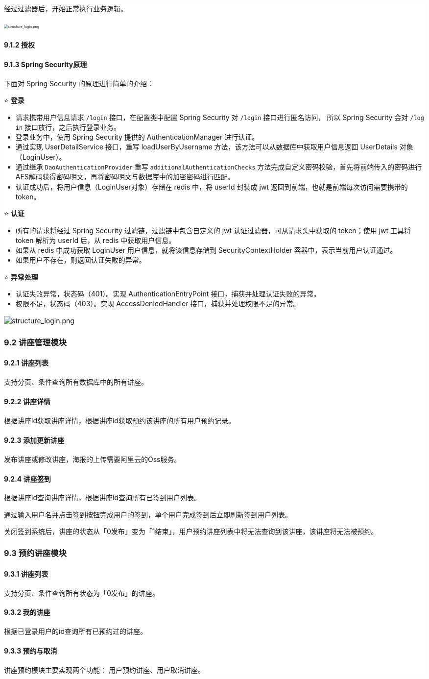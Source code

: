 经过过滤器后，开始正常执行业务逻辑。

<img src="https://lecture-system.oss-cn-shanghai.aliyuncs.com/images/structure_login.png" alt="structure_login.png" style="zoom: 50%;" />

#### 9.1.2 授权

#### 9.1.3 Spring Security原理

下面对 Spring Security 的原理进行简单的介绍：

⭐ **登录**
- 请求携带用户信息请求 `/login` 接口，在配置类中配置 Spring Security 对  `/login`  接口进行匿名访问， 所以 Spring Security 会对 `/login` 接口放行，之后执行登录业务。
- 登录业务中，使用 Spring Security 提供的 AuthenticationManager 进行认证。
- 通过实现 UserDetailService 接口，重写 loadUserByUsername 方法，该方法可以从数据库中获取用户信息返回 UserDetails 对象（LoginUser）。
- 通过继承 `DaoAuthenticationProvider` 重写 `additionalAuthenticationChecks` 方法完成自定义密码校验，首先将前端传入的密码进行AES解码获得密码明文，再将密码明文与数据库中的加密密码进行匹配。
- 认证成功后，将用户信息（LoginUser对象）存储在 redis 中，将 userId 封装成 jwt 返回到前端，也就是前端每次访问需要携带的 token。

⭐ **认证**
- 所有的请求将经过 Spring Security 过滤链，过滤链中包含自定义的 jwt 认证过滤器，可从请求头中获取的 token；使用 jwt 工具将 token 解析为 userId 后，从 redis 中获取用户信息。
- 如果从 redis 中成功获取 LoginUser 用户信息，就将该信息存储到 SecurityContextHolder 容器中，表示当前用户认证通过。
- 如果用户不存在，则返回认证失败的异常。

⭐ **异常处理**
- 认证失败异常，状态码（401）。实现 AuthenticationEntryPoint 接口，捕获并处理认证失败的异常。
- 权限不足，状态码（403）。实现 AccessDeniedHandler 接口，捕获并处理权限不足的异常。



![structure_login.png](https://lecture-system.oss-cn-shanghai.aliyuncs.com/images/structure_SpringSecurity.png)

### 9.2 讲座管理模块

#### 9.2.1 讲座列表
支持分页、条件查询所有数据库中的所有讲座。
#### 9.2.2 讲座详情
根据讲座id获取讲座详情，根据讲座id获取预约该讲座的所有用户预约记录。
#### 9.2.3 添加更新讲座
发布讲座或修改讲座，海报的上传需要阿里云的Oss服务。
#### 9.2.4 讲座签到
根据讲座id查询讲座详情，根据讲座id查询所有已签到用户列表。

通过输入用户名并点击签到按钮完成用户的签到，单个用户完成签到后立即刷新签到用户列表。

关闭签到系统后，讲座的状态从「0发布」变为「1结束」，用户预约讲座列表中将无法查询到该讲座，该讲座将无法被预约。

### 9.3 预约讲座模块
#### 9.3.1 讲座列表
支持分页、条件查询所有状态为「0发布」的讲座。

#### 9.3.2 我的讲座
根据已登录用户的id查询所有已预约过的讲座。
#### 9.3.3 预约与取消
讲座预约模块主要实现两个功能： 用户预约讲座、用户取消讲座。
